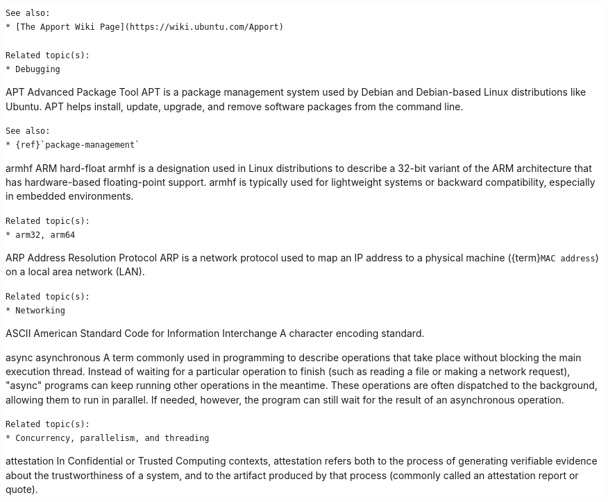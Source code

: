     See also:
    * [The Apport Wiki Page](https://wiki.ubuntu.com/Apport)

    Related topic(s):
    * Debugging

APT
Advanced Package Tool
    APT is a package management system used by Debian and Debian-based Linux
    distributions like Ubuntu. APT helps install, update, upgrade, and remove
    software packages from the command line.
    
    See also:
    * {ref}`package-management`

armhf
ARM hard-float
    armhf is a designation used in Linux distributions to describe a 32-bit
    variant of the ARM architecture that has hardware-based floating-point
    support. armhf is typically used for lightweight systems or backward
    compatibility, especially in embedded environments.

    Related topic(s):
    * arm32, arm64

ARP
Address Resolution Protocol
    ARP is a network protocol used to map an IP address to a physical machine
    ({term}`MAC address`) on a local area network (LAN).

    Related topic(s):
    * Networking

ASCII
American Standard Code for Information Interchange
   A character encoding standard.

async
asynchronous
    A term commonly used in programming to describe operations that take place
    without blocking the main execution thread. Instead of waiting for a
    particular operation to finish (such as reading a file or making a network
    request), "async" programs can keep running other operations in the meantime.
    These operations are often dispatched to the background, allowing them to
    run in parallel. If needed, however, the program can still wait for the
    result of an asynchronous operation.

    Related topic(s):
    * Concurrency, parallelism, and threading

attestation
    In Confidential or Trusted Computing contexts, attestation refers both to
    the process of generating verifiable evidence about the trustworthiness of
    a system, and to the artifact produced by that process (commonly called an
    attestation report or quote).
